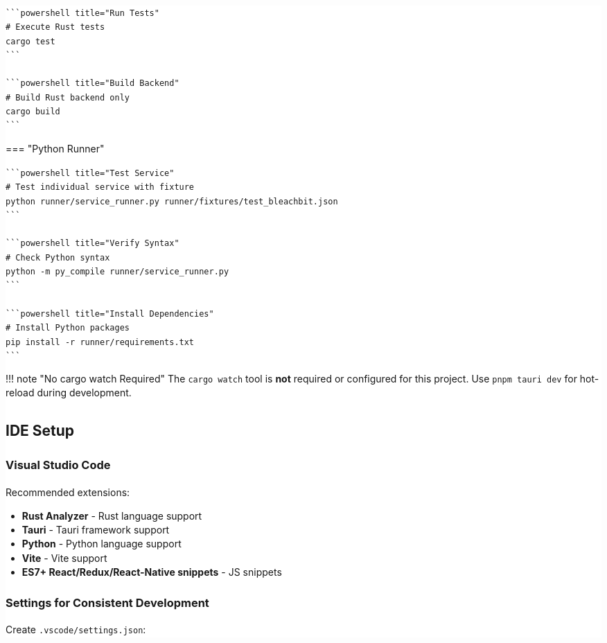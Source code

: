     ```powershell title="Run Tests"
    # Execute Rust tests
    cargo test
    ```

    ```powershell title="Build Backend"
    # Build Rust backend only
    cargo build
    ```

=== "Python Runner"

    ```powershell title="Test Service"
    # Test individual service with fixture
    python runner/service_runner.py runner/fixtures/test_bleachbit.json
    ```

    ```powershell title="Verify Syntax"
    # Check Python syntax
    python -m py_compile runner/service_runner.py
    ```

    ```powershell title="Install Dependencies"
    # Install Python packages
    pip install -r runner/requirements.txt
    ```

!!! note "No cargo watch Required"
    The `cargo watch` tool is **not** required or configured for this project. Use `pnpm tauri dev` for hot-reload during development.

## IDE Setup

### Visual Studio Code

Recommended extensions:

- **Rust Analyzer** - Rust language support
- **Tauri** - Tauri framework support
- **Python** - Python language support
- **Vite** - Vite support
- **ES7+ React/Redux/React-Native snippets** - JS snippets

### Settings for Consistent Development

Create `.vscode/settings.json`:
